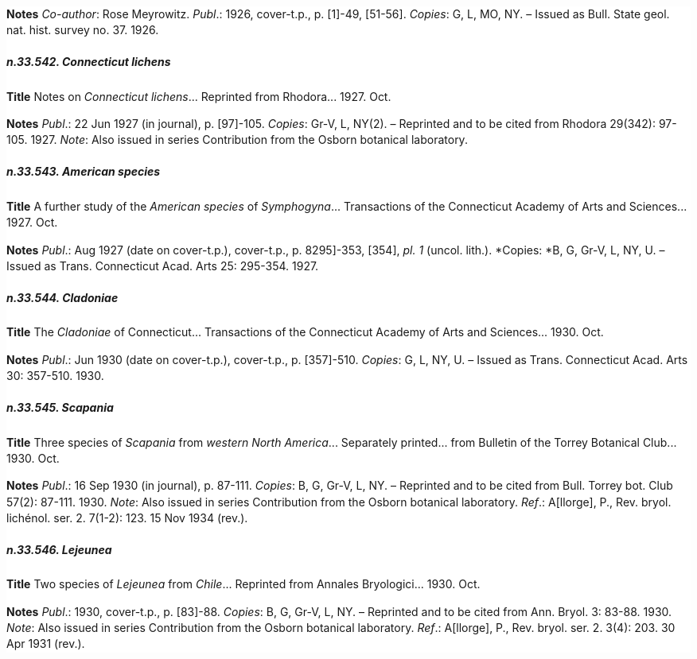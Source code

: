 **Notes**
*Co-author*: Rose Meyrowitz.
*Publ*.: 1926, cover-t.p., p. \[1\]-49, \[51-56\]. *Copies*: G, L, MO, NY. – Issued as Bull. State geol. nat. hist. survey no. 37. 1926.

##### n.33.542. Connecticut lichens

**Title**
Notes on *Connecticut lichens*... Reprinted from Rhodora... 1927. Oct.

**Notes**
*Publ*.: 22 Jun 1927 (in journal), p. \[97\]-105. *Copies*: Gr-V, L, NY(2). – Reprinted and to be cited from Rhodora 29(342): 97-105. 1927.
*Note*: Also issued in series Contribution from the Osborn botanical laboratory.

##### n.33.543. American species

**Title**
A further study of the *American species* of *Symphogyna*... Transactions of the Connecticut Academy of Arts and Sciences... 1927. Oct.

**Notes**
*Publ*.: Aug 1927 (date on cover-t.p.), cover-t.p., p. 8295\]-353, \[354\], *pl. 1* (uncol. lith.). *Copies: *B, G, Gr-V, L, NY, U. – Issued as Trans. Connecticut Acad. Arts 25: 295-354. 1927.

##### n.33.544. Cladoniae

**Title**
The *Cladoniae* of Connecticut... Transactions of the Connecticut Academy of Arts and Sciences... 1930. Oct.

**Notes**
*Publ*.: Jun 1930 (date on cover-t.p.), cover-t.p., p. \[357\]-510. *Copies*: G, L, NY, U. – Issued as Trans. Connecticut Acad. Arts 30: 357-510. 1930.

##### n.33.545. Scapania

**Title**
Three species of *Scapania* from *western North America*... Separately printed... from Bulletin of the Torrey Botanical Club... 1930. Oct.

**Notes**
*Publ*.: 16 Sep 1930 (in journal), p. 87-111. *Copies*: B, G, Gr-V, L, NY. – Reprinted and to be cited from Bull. Torrey bot. Club 57(2): 87-111. 1930.
*Note*: Also issued in series Contribution from the Osborn botanical laboratory.
*Ref*.: A\[llorge\], P., Rev. bryol. lichénol. ser. 2. 7(1-2): 123. 15 Nov 1934 (rev.).

##### n.33.546. Lejeunea

**Title**
Two species of *Lejeunea* from *Chile*... Reprinted from Annales Bryologici... 1930. Oct.

**Notes**
*Publ*.: 1930, cover-t.p., p. \[83\]-88. *Copies*: B, G, Gr-V, L, NY. – Reprinted and to be cited from Ann. Bryol. 3: 83-88. 1930.
*Note*: Also issued in series Contribution from the Osborn botanical laboratory.
*Ref*.: A\[llorge\], P., Rev. bryol. ser. 2. 3(4): 203. 30 Apr 1931 (rev.).
